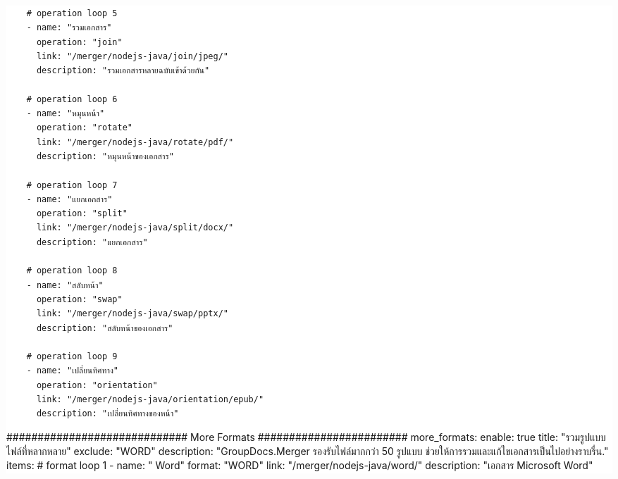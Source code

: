         # operation loop 5
        - name: "รวมเอกสาร"
          operation: "join"
          link: "/merger/nodejs-java/join/jpeg/"
          description: "รวมเอกสารหลายฉบับเข้าด้วยกัน"

        # operation loop 6
        - name: "หมุนหน้า"
          operation: "rotate"
          link: "/merger/nodejs-java/rotate/pdf/"
          description: "หมุนหน้าของเอกสาร"

        # operation loop 7
        - name: "แยกเอกสาร"
          operation: "split"
          link: "/merger/nodejs-java/split/docx/"
          description: "แยกเอกสาร"

        # operation loop 8
        - name: "สลับหน้า"
          operation: "swap"
          link: "/merger/nodejs-java/swap/pptx/"
          description: "สลับหน้าของเอกสาร"

        # operation loop 9
        - name: "เปลี่ยนทิศทาง"
          operation: "orientation"
          link: "/merger/nodejs-java/orientation/epub/"
          description: "เปลี่ยนทิศทางของหน้า"
          
        
          
############################# More Formats ########################
more_formats:
    enable: true
    title: "รวมรูปแบบไฟล์ที่หลากหลาย"
    exclude: "WORD"
    description: "GroupDocs.Merger รองรับไฟล์มากกว่า 50 รูปแบบ ช่วยให้การรวมและแก้ไขเอกสารเป็นไปอย่างราบรื่น."
    items: 
        # format loop 1
        - name: " Word"
          format: "WORD"
          link: "/merger/nodejs-java/word/"
          description: "เอกสาร Microsoft Word"
